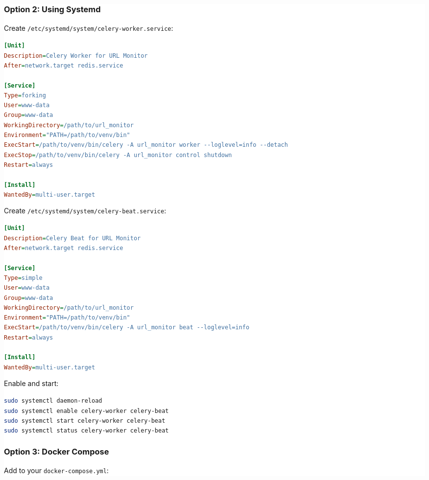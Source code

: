 ### Option 2: Using Systemd

Create `/etc/systemd/system/celery-worker.service`:

```ini
[Unit]
Description=Celery Worker for URL Monitor
After=network.target redis.service

[Service]
Type=forking
User=www-data
Group=www-data
WorkingDirectory=/path/to/url_monitor
Environment="PATH=/path/to/venv/bin"
ExecStart=/path/to/venv/bin/celery -A url_monitor worker --loglevel=info --detach
ExecStop=/path/to/venv/bin/celery -A url_monitor control shutdown
Restart=always

[Install]
WantedBy=multi-user.target
```

Create `/etc/systemd/system/celery-beat.service`:

```ini
[Unit]
Description=Celery Beat for URL Monitor
After=network.target redis.service

[Service]
Type=simple
User=www-data
Group=www-data
WorkingDirectory=/path/to/url_monitor
Environment="PATH=/path/to/venv/bin"
ExecStart=/path/to/venv/bin/celery -A url_monitor beat --loglevel=info
Restart=always

[Install]
WantedBy=multi-user.target
```

Enable and start:
```bash
sudo systemctl daemon-reload
sudo systemctl enable celery-worker celery-beat
sudo systemctl start celery-worker celery-beat
sudo systemctl status celery-worker celery-beat
```

### Option 3: Docker Compose

Add to your `docker-compose.yml`:
